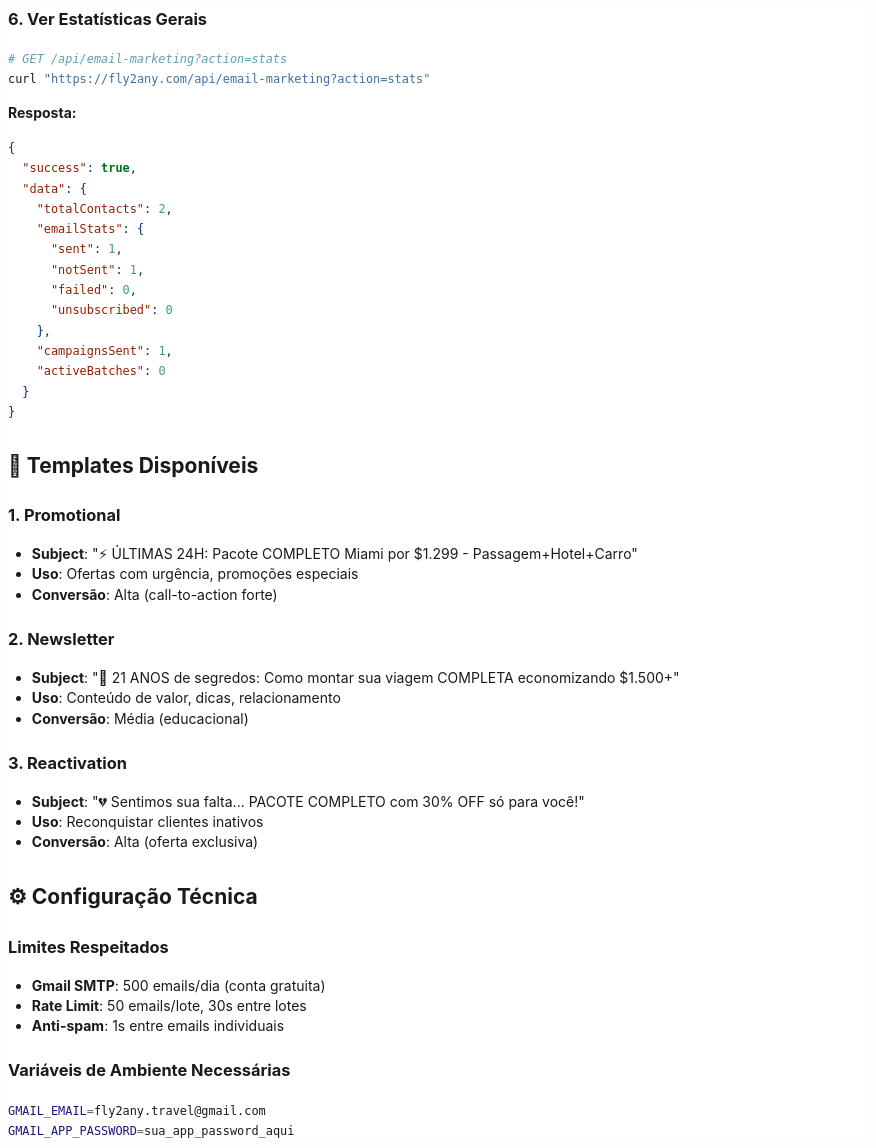 ### 6. Ver Estatísticas Gerais

```bash
# GET /api/email-marketing?action=stats
curl "https://fly2any.com/api/email-marketing?action=stats"
```

**Resposta:**
```json
{
  "success": true,
  "data": {
    "totalContacts": 2,
    "emailStats": {
      "sent": 1,
      "notSent": 1,
      "failed": 0,
      "unsubscribed": 0
    },
    "campaignsSent": 1,
    "activeBatches": 0
  }
}
```

## 🎨 Templates Disponíveis

### 1. **Promotional** 
- **Subject**: "⚡ ÚLTIMAS 24H: Pacote COMPLETO Miami por $1.299 - Passagem+Hotel+Carro"
- **Uso**: Ofertas com urgência, promoções especiais
- **Conversão**: Alta (call-to-action forte)

### 2. **Newsletter**
- **Subject**: "🧳 21 ANOS de segredos: Como montar sua viagem COMPLETA economizando $1.500+"
- **Uso**: Conteúdo de valor, dicas, relacionamento
- **Conversão**: Média (educacional)

### 3. **Reactivation**
- **Subject**: "💔 Sentimos sua falta... PACOTE COMPLETO com 30% OFF só para você!"
- **Uso**: Reconquistar clientes inativos
- **Conversão**: Alta (oferta exclusiva)

## ⚙️ Configuração Técnica

### Limites Respeitados
- **Gmail SMTP**: 500 emails/dia (conta gratuita)
- **Rate Limit**: 50 emails/lote, 30s entre lotes
- **Anti-spam**: 1s entre emails individuais

### Variáveis de Ambiente Necessárias
```bash
GMAIL_EMAIL=fly2any.travel@gmail.com
GMAIL_APP_PASSWORD=sua_app_password_aqui
```
